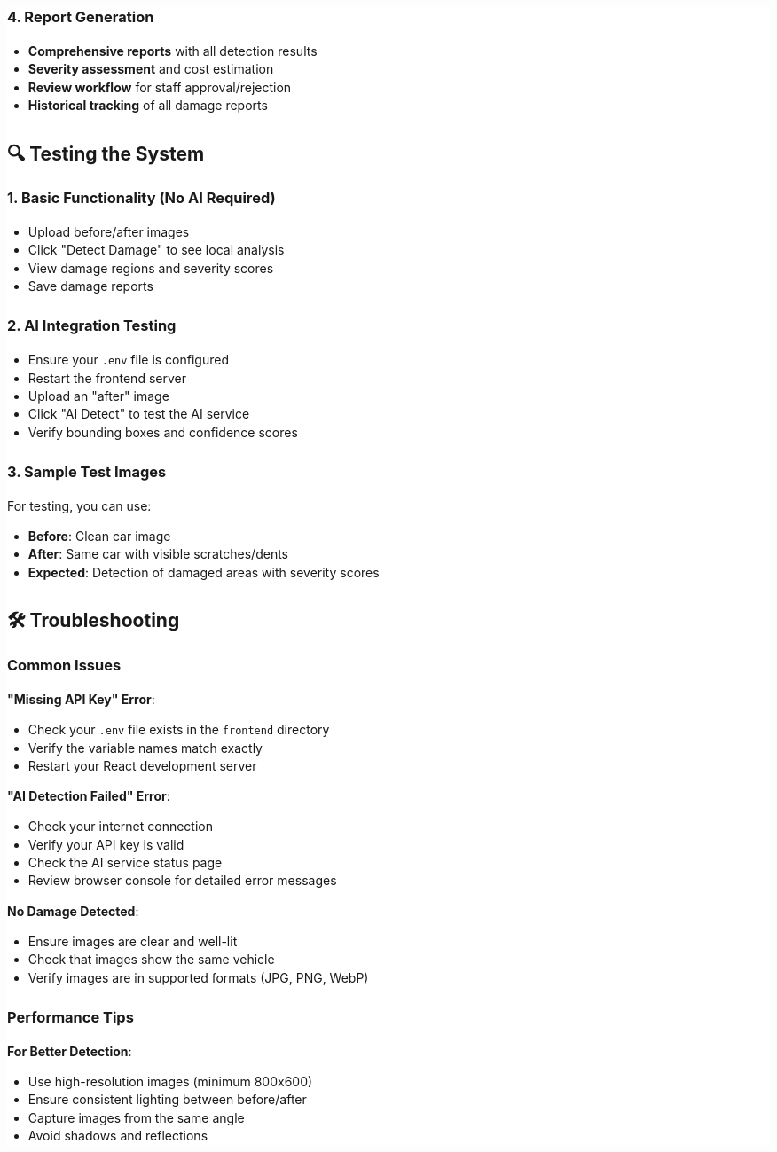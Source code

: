 ### 4. Report Generation
- **Comprehensive reports** with all detection results
- **Severity assessment** and cost estimation
- **Review workflow** for staff approval/rejection
- **Historical tracking** of all damage reports

## 🔍 Testing the System

### 1. Basic Functionality (No AI Required)
- Upload before/after images
- Click "Detect Damage" to see local analysis
- View damage regions and severity scores
- Save damage reports

### 2. AI Integration Testing
- Ensure your `.env` file is configured
- Restart the frontend server
- Upload an "after" image
- Click "AI Detect" to test the AI service
- Verify bounding boxes and confidence scores

### 3. Sample Test Images
For testing, you can use:
- **Before**: Clean car image
- **After**: Same car with visible scratches/dents
- **Expected**: Detection of damaged areas with severity scores

## 🛠️ Troubleshooting

### Common Issues

**"Missing API Key" Error**:
- Check your `.env` file exists in the `frontend` directory
- Verify the variable names match exactly
- Restart your React development server

**"AI Detection Failed" Error**:
- Check your internet connection
- Verify your API key is valid
- Check the AI service status page
- Review browser console for detailed error messages

**No Damage Detected**:
- Ensure images are clear and well-lit
- Check that images show the same vehicle
- Verify images are in supported formats (JPG, PNG, WebP)

### Performance Tips

**For Better Detection**:
- Use high-resolution images (minimum 800x600)
- Ensure consistent lighting between before/after
- Capture images from the same angle
- Avoid shadows and reflections
